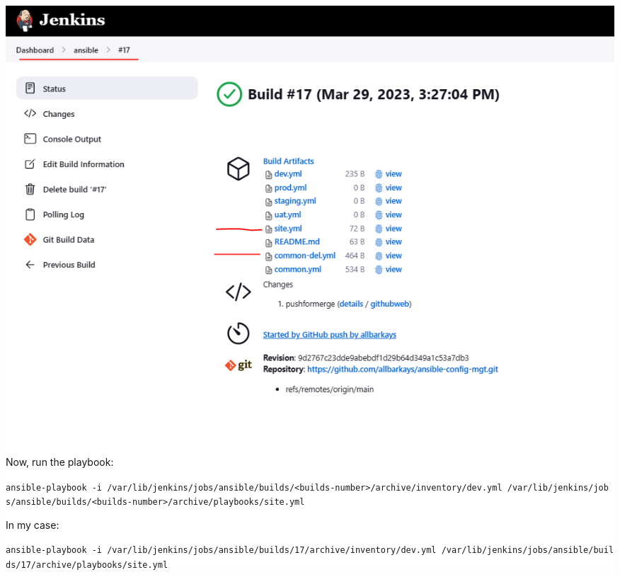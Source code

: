 ![merged.PNG](./images/merged.PNG)


Now, run the playbook:
```
ansible-playbook -i /var/lib/jenkins/jobs/ansible/builds/<builds-number>/archive/inventory/dev.yml /var/lib/jenkins/jobs/ansible/builds/<builds-number>/archive/playbooks/site.yml
```

In my case:
```
ansible-playbook -i /var/lib/jenkins/jobs/ansible/builds/17/archive/inventory/dev.yml /var/lib/jenkins/jobs/ansible/builds/17/archive/playbooks/site.yml
```

